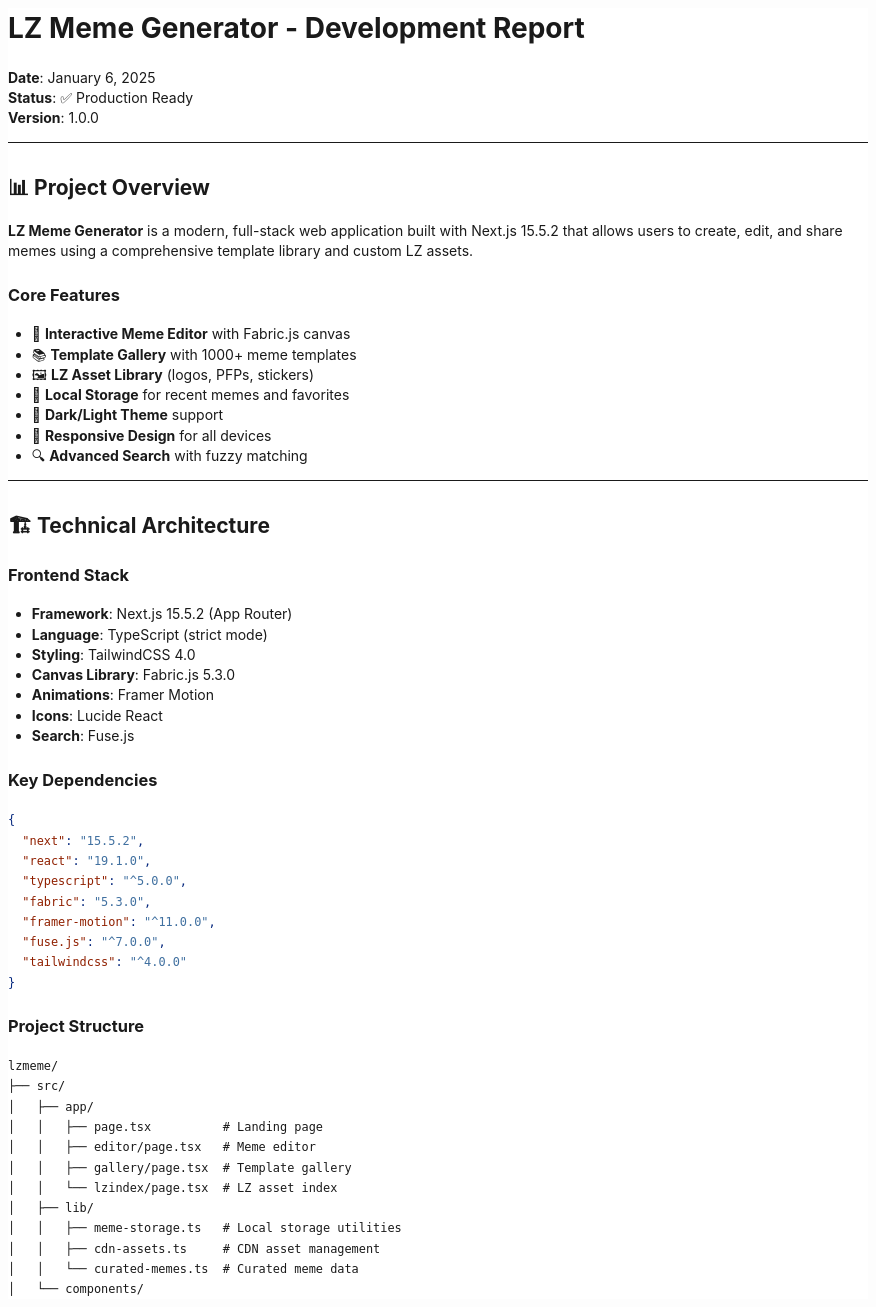 # LZ Meme Generator - Development Report
**Date**: January 6, 2025  
**Status**: ✅ Production Ready  
**Version**: 1.0.0

---

## 📊 **Project Overview**

**LZ Meme Generator** is a modern, full-stack web application built with Next.js 15.5.2 that allows users to create, edit, and share memes using a comprehensive template library and custom LZ assets.

### **Core Features**
- 🎨 **Interactive Meme Editor** with Fabric.js canvas
- 📚 **Template Gallery** with 1000+ meme templates
- 🖼️ **LZ Asset Library** (logos, PFPs, stickers)
- 💾 **Local Storage** for recent memes and favorites
- 🌙 **Dark/Light Theme** support
- 📱 **Responsive Design** for all devices
- 🔍 **Advanced Search** with fuzzy matching

---

## 🏗️ **Technical Architecture**

### **Frontend Stack**
- **Framework**: Next.js 15.5.2 (App Router)
- **Language**: TypeScript (strict mode)
- **Styling**: TailwindCSS 4.0
- **Canvas Library**: Fabric.js 5.3.0
- **Animations**: Framer Motion
- **Icons**: Lucide React
- **Search**: Fuse.js

### **Key Dependencies**
```json
{
  "next": "15.5.2",
  "react": "19.1.0",
  "typescript": "^5.0.0",
  "fabric": "5.3.0",
  "framer-motion": "^11.0.0",
  "fuse.js": "^7.0.0",
  "tailwindcss": "^4.0.0"
}
```

### **Project Structure**
```
lzmeme/
├── src/
│   ├── app/
│   │   ├── page.tsx          # Landing page
│   │   ├── editor/page.tsx   # Meme editor
│   │   ├── gallery/page.tsx  # Template gallery
│   │   └── lzindex/page.tsx  # LZ asset index
│   ├── lib/
│   │   ├── meme-storage.ts   # Local storage utilities
│   │   ├── cdn-assets.ts     # CDN asset management
│   │   └── curated-memes.ts  # Curated meme data
│   └── components/
```